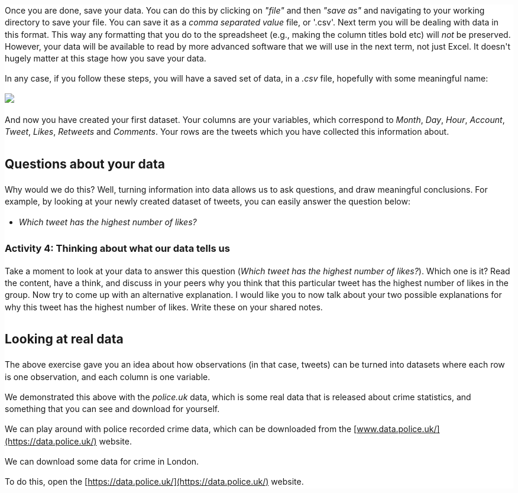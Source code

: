Once you are done, save your data. You can do this by clicking on *"file"* and then *"save as"* and navigating to your working directory to save your file. You can save it as a *comma separated value* file, or '.csv'. Next term you will be dealing with data in this format. This way any formatting that you do to the spreadsheet (e.g., making the column titles bold etc) will *not* be preserved. However, your data will be available to read by more advanced software that we will use in the next term, not just Excel. It doesn't hugely matter at this stage how you save your data. 


In any case, if you follow these steps, you will have a saved set of data, in a *.csv* file, hopefully with some meaningful name: 


![](imgs/save_tweets.png)


And now you have created your first dataset. Your columns are your variables, which correspond to *Month*, *Day*, *Hour*, *Account*, *Tweet*, *Likes*, *Retweets* and *Comments*. Your rows are the tweets which you have collected this information about. 
 
 
## Questions about your data


Why would we do this? Well, turning information into data allows us to ask questions, and draw meaningful conclusions. For example, by looking at your newly created dataset of tweets, you can easily answer the question below: 


- *Which tweet has the highest number of likes?*



### Activity 4: Thinking about what our data tells us


Take a moment to look at your data to answer this question (*Which tweet has the highest number of likes?*). Which one is it? Read the content, have a think, and discuss in your peers why you think that this particular tweet has the highest number of likes in the group. Now try to come up with an alternative explanation. I would like you to now talk about your two possible explanations for why this tweet has the highest number of likes. Write these on your shared notes. 


## Looking at real data


The above exercise gave you an idea about how observations (in that case, tweets) can be turned into datasets where each row is one observation, and each column is one variable. 


We demonstrated this above with the *police.uk* data, which is some real data that is released about crime statistics, and something that you can see and download for yourself. 


We can play around with police recorded crime data, which can be downloaded from the [www.data.police.uk/](https://data.police.uk/) website. 

We can download some data for crime in London. 

To do this, open the [https://data.police.uk/](https://data.police.uk/) website. 
